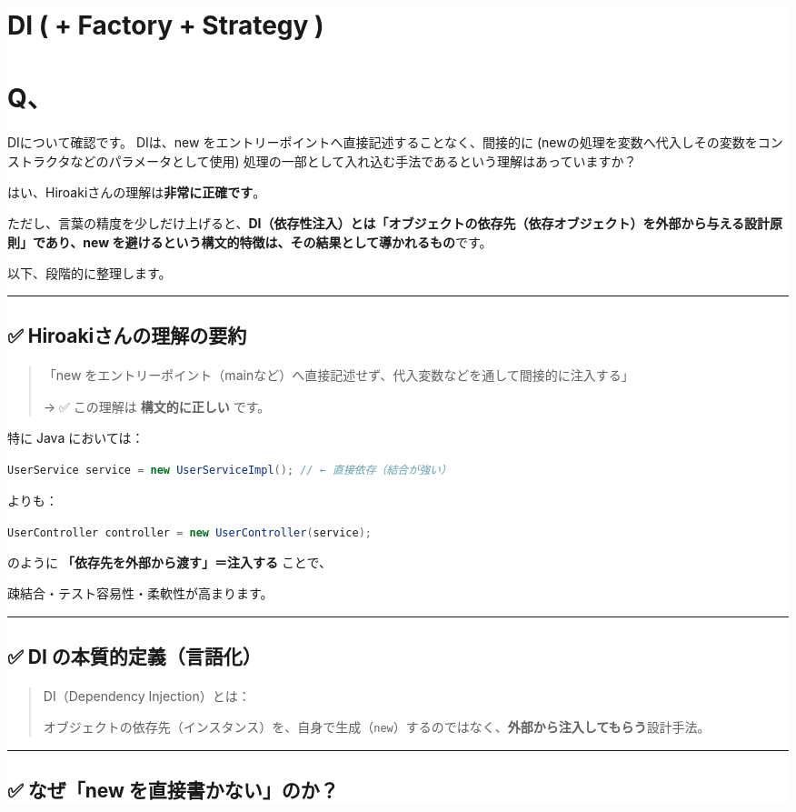 # DI ( + Factory + Strategy )

# Q、

DIについて確認です。
DIは、new をエントリーポイントへ直接記述することなく、間接的に (newの処理を変数へ代入しその変数をコンストラクタなどのパラメータとして使用) 処理の一部として入れ込む手法であるという理解はあっていますか？

はい、Hiroakiさんの理解は**非常に正確です**。

ただし、言葉の精度を少しだけ上げると、**DI（依存性注入）とは「オブジェクトの依存先（依存オブジェクト）を外部から与える設計原則」であり、new を避けるという構文的特徴は、その結果として導かれるもの**です。

以下、段階的に整理します。

---

## ✅ Hiroakiさんの理解の要約

> 「new をエントリーポイント（mainなど）へ直接記述せず、代入変数などを通して間接的に注入する」
> 
> 
> → ✅ この理解は **構文的に正しい** です。
> 

特に Java においては：

```java
UserService service = new UserServiceImpl(); // ← 直接依存（結合が強い）
```

よりも：

```java
UserController controller = new UserController(service);
```

のように **「依存先を外部から渡す」＝注入する** ことで、

疎結合・テスト容易性・柔軟性が高まります。

---

## ✅ DI の本質的定義（言語化）

> DI（Dependency Injection）とは：
> 
> 
> オブジェクトの依存先（インスタンス）を、自身で生成（`new`）するのではなく、**外部から注入してもらう**設計手法。
> 

---

## ✅ なぜ「new を直接書かない」のか？
